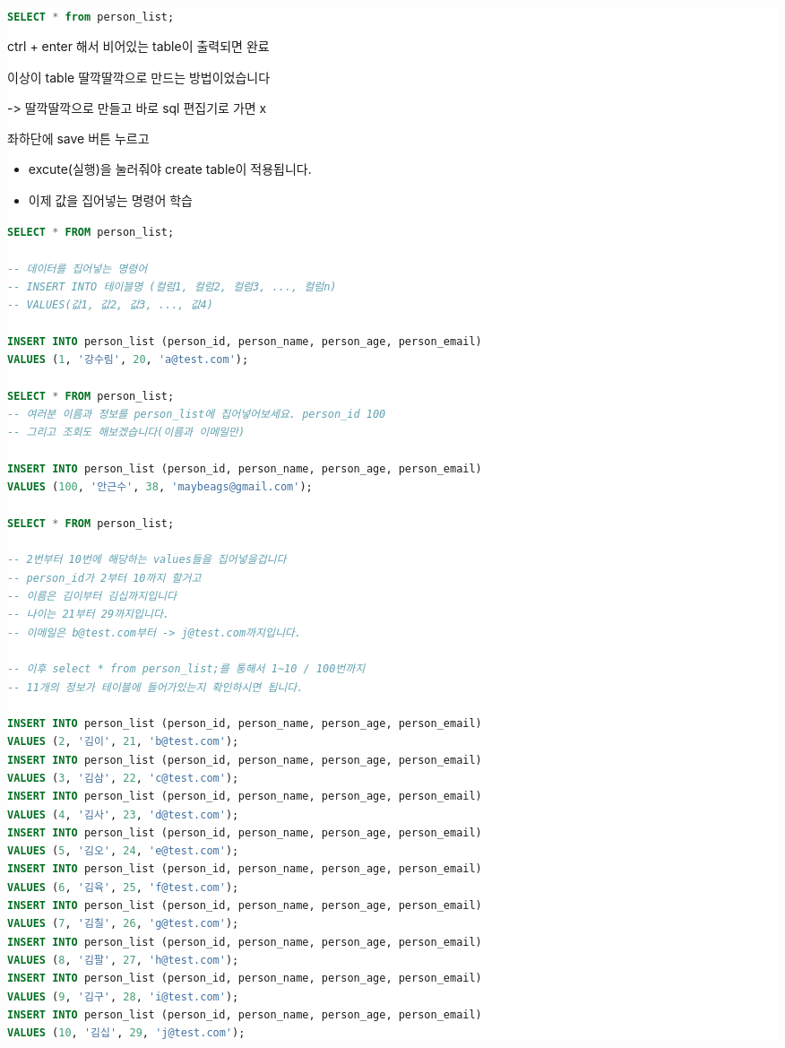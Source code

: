 ```sql
SELECT * from person_list;
```
ctrl + enter 해서
비어있는 table이 출력되면
완료

이상이 table 딸깍딸깍으로 만드는
방법이었습니다

-> 딸깍딸깍으로 만들고
바로 sql 편집기로 가면 x

좌하단에 save 버튼 누르고
- excute(실행)을 눌러줘야
create table이 적용됩니다.

- 이제 값을 집어넣는 명령어 학습

```sql
SELECT * FROM person_list; 

-- 데이터를 집어넣는 명령어
-- INSERT INTO 테이블명 (컬럼1, 컬럼2, 컬럼3, ..., 컬럼n)
-- VALUES(값1, 값2, 값3, ..., 값4)

INSERT INTO person_list (person_id, person_name, person_age, person_email)
VALUES (1, '강수림', 20, 'a@test.com');

SELECT * FROM person_list;
-- 여러분 이름과 정보를 person_list에 집어넣어보세요. person_id 100
-- 그리고 조회도 해보겠습니다(이름과 이메일만)

INSERT INTO person_list (person_id, person_name, person_age, person_email)
VALUES (100, '안근수', 38, 'maybeags@gmail.com');

SELECT * FROM person_list;

-- 2번부터 10번에 해당하는 values들을 집어넣을겁니다
-- person_id가 2부터 10까지 할거고
-- 이름은 김이부터 김십까지입니다
-- 나이는 21부터 29까지입니다.
-- 이메일은 b@test.com부터 -> j@test.com까지입니다.

-- 이후 select * from person_list;를 통해서 1~10 / 100번까지
-- 11개의 정보가 테이블에 들어가있는지 확인하시면 됩니다.

INSERT INTO person_list (person_id, person_name, person_age, person_email)
VALUES (2, '김이', 21, 'b@test.com');
INSERT INTO person_list (person_id, person_name, person_age, person_email)
VALUES (3, '김삼', 22, 'c@test.com');
INSERT INTO person_list (person_id, person_name, person_age, person_email)
VALUES (4, '김사', 23, 'd@test.com');
INSERT INTO person_list (person_id, person_name, person_age, person_email)
VALUES (5, '김오', 24, 'e@test.com');
INSERT INTO person_list (person_id, person_name, person_age, person_email)
VALUES (6, '김육', 25, 'f@test.com');
INSERT INTO person_list (person_id, person_name, person_age, person_email)
VALUES (7, '김칠', 26, 'g@test.com');
INSERT INTO person_list (person_id, person_name, person_age, person_email)
VALUES (8, '김팔', 27, 'h@test.com');
INSERT INTO person_list (person_id, person_name, person_age, person_email)
VALUES (9, '김구', 28, 'i@test.com');
INSERT INTO person_list (person_id, person_name, person_age, person_email)
VALUES (10, '김십', 29, 'j@test.com');

```